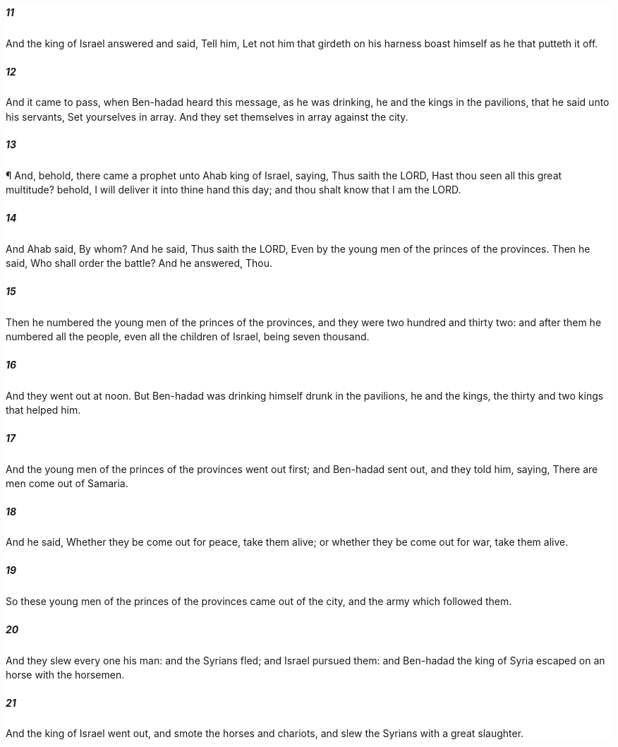 ##### 11

And the king of Israel answered and said, Tell him, Let not him that girdeth on his harness boast himself as he that putteth it off.

##### 12

And it came to pass, when Ben-hadad heard this message, as he was drinking, he and the kings in the pavilions, that he said unto his servants, Set yourselves in array. And they set themselves in array against the city.

##### 13

¶ And, behold, there came a prophet unto Ahab king of Israel, saying, Thus saith the LORD, Hast thou seen all this great multitude? behold, I will deliver it into thine hand this day; and thou shalt know that I am the LORD.

##### 14

And Ahab said, By whom? And he said, Thus saith the LORD, Even by the young men of the princes of the provinces. Then he said, Who shall order the battle? And he answered, Thou.

##### 15

Then he numbered the young men of the princes of the provinces, and they were two hundred and thirty two: and after them he numbered all the people, even all the children of Israel, being seven thousand.

##### 16

And they went out at noon. But Ben-hadad was drinking himself drunk in the pavilions, he and the kings, the thirty and two kings that helped him.

##### 17

And the young men of the princes of the provinces went out first; and Ben-hadad sent out, and they told him, saying, There are men come out of Samaria.

##### 18

And he said, Whether they be come out for peace, take them alive; or whether they be come out for war, take them alive.

##### 19

So these young men of the princes of the provinces came out of the city, and the army which followed them.

##### 20

And they slew every one his man: and the Syrians fled; and Israel pursued them: and Ben-hadad the king of Syria escaped on an horse with the horsemen.

##### 21

And the king of Israel went out, and smote the horses and chariots, and slew the Syrians with a great slaughter.
